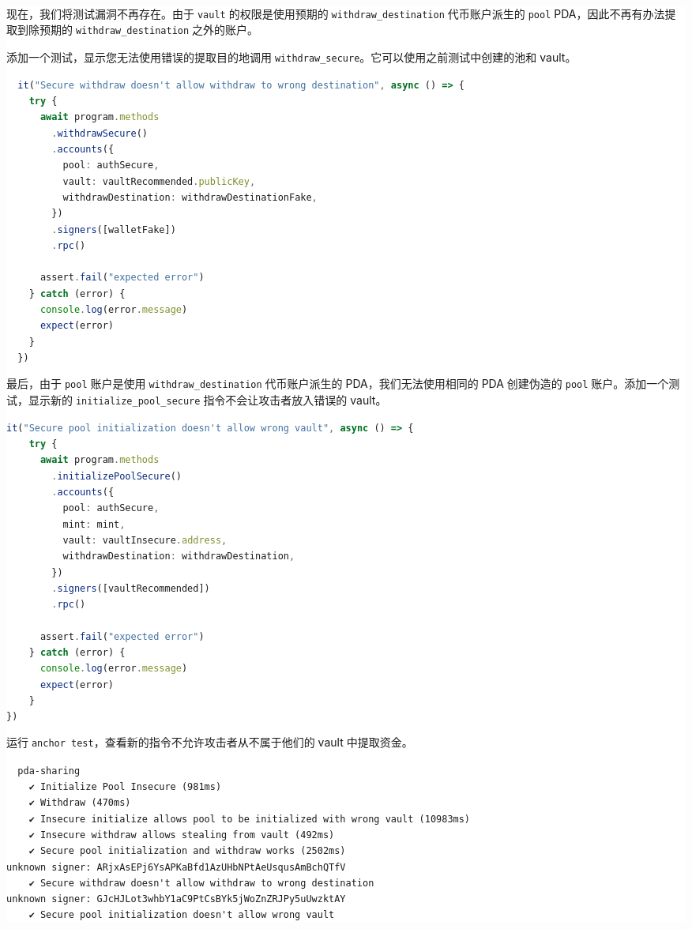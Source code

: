 现在，我们将测试漏洞不再存在。由于 `vault` 的权限是使用预期的 `withdraw_destination` 代币账户派生的 `pool` PDA，因此不再有办法提取到除预期的 `withdraw_destination` 之外的账户。

添加一个测试，显示您无法使用错误的提取目的地调用 `withdraw_secure`。它可以使用之前测试中创建的池和 vault。

```typescript
  it("Secure withdraw doesn't allow withdraw to wrong destination", async () => {
    try {
      await program.methods
        .withdrawSecure()
        .accounts({
          pool: authSecure,
          vault: vaultRecommended.publicKey,
          withdrawDestination: withdrawDestinationFake,
        })
        .signers([walletFake])
        .rpc()

      assert.fail("expected error")
    } catch (error) {
      console.log(error.message)
      expect(error)
    }
  })
```

最后，由于 `pool` 账户是使用 `withdraw_destination` 代币账户派生的 PDA，我们无法使用相同的 PDA 创建伪造的 `pool` 账户。添加一个测试，显示新的 `initialize_pool_secure` 指令不会让攻击者放入错误的 vault。

```typescript
it("Secure pool initialization doesn't allow wrong vault", async () => {
    try {
      await program.methods
        .initializePoolSecure()
        .accounts({
          pool: authSecure,
          mint: mint,
          vault: vaultInsecure.address,
          withdrawDestination: withdrawDestination,
        })
        .signers([vaultRecommended])
        .rpc()

      assert.fail("expected error")
    } catch (error) {
      console.log(error.message)
      expect(error)
    }
})
```

运行 `anchor test`，查看新的指令不允许攻击者从不属于他们的 vault 中提取资金。

```
  pda-sharing
    ✔ Initialize Pool Insecure (981ms)
    ✔ Withdraw (470ms)
    ✔ Insecure initialize allows pool to be initialized with wrong vault (10983ms)
    ✔ Insecure withdraw allows stealing from vault (492ms)
    ✔ Secure pool initialization and withdraw works (2502ms)
unknown signer: ARjxAsEPj6YsAPKaBfd1AzUHbNPtAeUsqusAmBchQTfV
    ✔ Secure withdraw doesn't allow withdraw to wrong destination
unknown signer: GJcHJLot3whbY1aC9PtCsBYk5jWoZnZRJPy5uUwzktAY
    ✔ Secure pool initialization doesn't allow wrong vault
```
